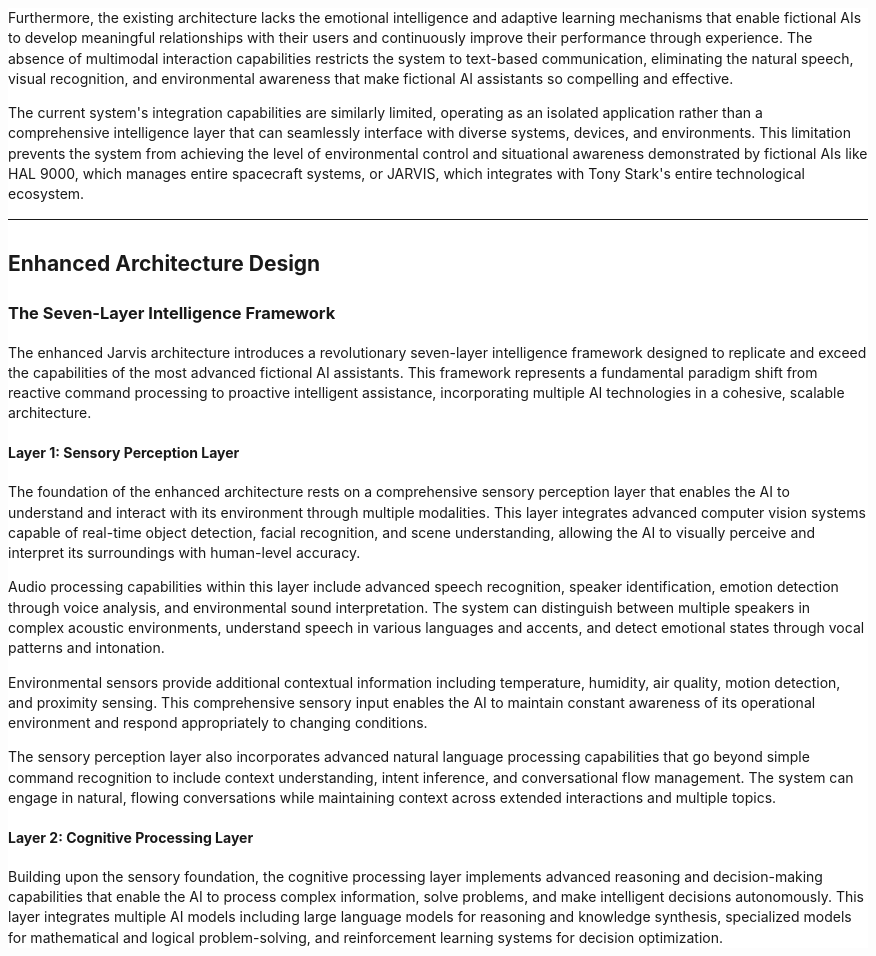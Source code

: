 Furthermore, the existing architecture lacks the emotional intelligence and adaptive learning mechanisms that enable fictional AIs to develop meaningful relationships with their users and continuously improve their performance through experience. The absence of multimodal interaction capabilities restricts the system to text-based communication, eliminating the natural speech, visual recognition, and environmental awareness that make fictional AI assistants so compelling and effective.

The current system's integration capabilities are similarly limited, operating as an isolated application rather than a comprehensive intelligence layer that can seamlessly interface with diverse systems, devices, and environments. This limitation prevents the system from achieving the level of environmental control and situational awareness demonstrated by fictional AIs like HAL 9000, which manages entire spacecraft systems, or JARVIS, which integrates with Tony Stark's entire technological ecosystem.

---

## Enhanced Architecture Design

### The Seven-Layer Intelligence Framework

The enhanced Jarvis architecture introduces a revolutionary seven-layer intelligence framework designed to replicate and exceed the capabilities of the most advanced fictional AI assistants. This framework represents a fundamental paradigm shift from reactive command processing to proactive intelligent assistance, incorporating multiple AI technologies in a cohesive, scalable architecture.

#### Layer 1: Sensory Perception Layer

The foundation of the enhanced architecture rests on a comprehensive sensory perception layer that enables the AI to understand and interact with its environment through multiple modalities. This layer integrates advanced computer vision systems capable of real-time object detection, facial recognition, and scene understanding, allowing the AI to visually perceive and interpret its surroundings with human-level accuracy.

Audio processing capabilities within this layer include advanced speech recognition, speaker identification, emotion detection through voice analysis, and environmental sound interpretation. The system can distinguish between multiple speakers in complex acoustic environments, understand speech in various languages and accents, and detect emotional states through vocal patterns and intonation.

Environmental sensors provide additional contextual information including temperature, humidity, air quality, motion detection, and proximity sensing. This comprehensive sensory input enables the AI to maintain constant awareness of its operational environment and respond appropriately to changing conditions.

The sensory perception layer also incorporates advanced natural language processing capabilities that go beyond simple command recognition to include context understanding, intent inference, and conversational flow management. The system can engage in natural, flowing conversations while maintaining context across extended interactions and multiple topics.

#### Layer 2: Cognitive Processing Layer

Building upon the sensory foundation, the cognitive processing layer implements advanced reasoning and decision-making capabilities that enable the AI to process complex information, solve problems, and make intelligent decisions autonomously. This layer integrates multiple AI models including large language models for reasoning and knowledge synthesis, specialized models for mathematical and logical problem-solving, and reinforcement learning systems for decision optimization.
